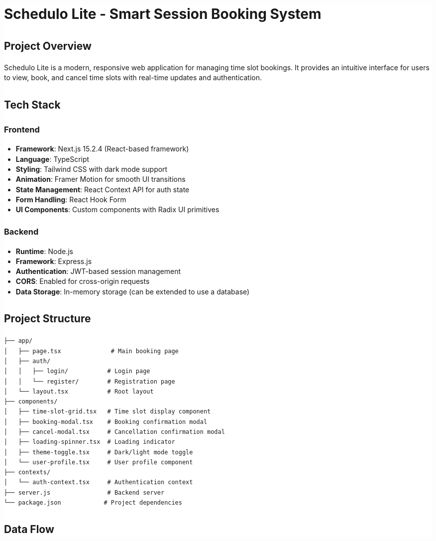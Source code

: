 # Schedulo Lite - Smart Session Booking System

## Project Overview
Schedulo Lite is a modern, responsive web application for managing time slot bookings. It provides an intuitive interface for users to view, book, and cancel time slots with real-time updates and authentication.

## Tech Stack

### Frontend
- **Framework**: Next.js 15.2.4 (React-based framework)
- **Language**: TypeScript
- **Styling**: Tailwind CSS with dark mode support
- **Animation**: Framer Motion for smooth UI transitions
- **State Management**: React Context API for auth state
- **Form Handling**: React Hook Form
- **UI Components**: Custom components with Radix UI primitives

### Backend
- **Runtime**: Node.js
- **Framework**: Express.js
- **Authentication**: JWT-based session management
- **CORS**: Enabled for cross-origin requests
- **Data Storage**: In-memory storage (can be extended to use a database)

## Project Structure

```
├── app/
│   ├── page.tsx              # Main booking page
│   ├── auth/
│   │   ├── login/           # Login page
│   │   └── register/        # Registration page
│   └── layout.tsx           # Root layout
├── components/
│   ├── time-slot-grid.tsx   # Time slot display component
│   ├── booking-modal.tsx    # Booking confirmation modal
│   ├── cancel-modal.tsx     # Cancellation confirmation modal
│   ├── loading-spinner.tsx  # Loading indicator
│   ├── theme-toggle.tsx     # Dark/light mode toggle
│   └── user-profile.tsx     # User profile component
├── contexts/
│   └── auth-context.tsx     # Authentication context
├── server.js                # Backend server
└── package.json            # Project dependencies
```

## Data Flow
